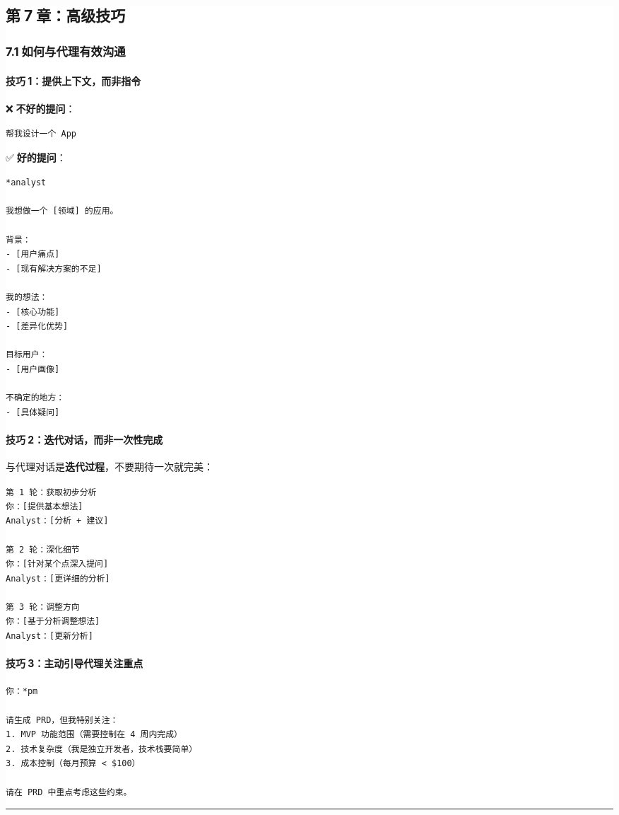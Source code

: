 
## 第 7 章：高级技巧

### 7.1 如何与代理有效沟通

#### **技巧 1：提供上下文，而非指令**

❌ **不好的提问**：
```
帮我设计一个 App
```

✅ **好的提问**：
```
*analyst

我想做一个 [领域] 的应用。

背景：
- [用户痛点]
- [现有解决方案的不足]

我的想法：
- [核心功能]
- [差异化优势]

目标用户：
- [用户画像]

不确定的地方：
- [具体疑问]
```

#### **技巧 2：迭代对话，而非一次性完成**

与代理对话是**迭代过程**，不要期待一次就完美：

```
第 1 轮：获取初步分析
你：[提供基本想法]
Analyst：[分析 + 建议]

第 2 轮：深化细节
你：[针对某个点深入提问]
Analyst：[更详细的分析]

第 3 轮：调整方向
你：[基于分析调整想法]
Analyst：[更新分析]
```

#### **技巧 3：主动引导代理关注重点**

```
你：*pm

请生成 PRD，但我特别关注：
1. MVP 功能范围（需要控制在 4 周内完成）
2. 技术复杂度（我是独立开发者，技术栈要简单）
3. 成本控制（每月预算 < $100）

请在 PRD 中重点考虑这些约束。
```

---